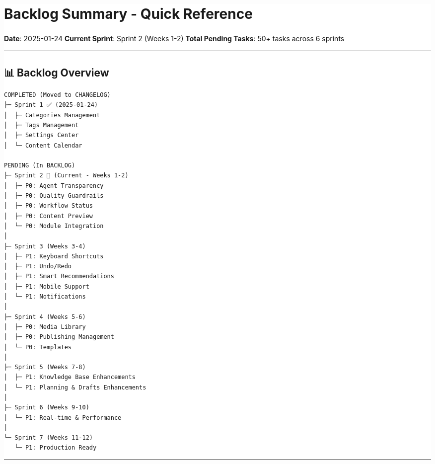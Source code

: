 # Backlog Summary - Quick Reference

**Date**: 2025-01-24
**Current Sprint**: Sprint 2 (Weeks 1-2)
**Total Pending Tasks**: 50+ tasks across 6 sprints

---

## 📊 Backlog Overview

```
COMPLETED (Moved to CHANGELOG)
├─ Sprint 1 ✅ (2025-01-24)
│  ├─ Categories Management
│  ├─ Tags Management
│  ├─ Settings Center
│  └─ Content Calendar

PENDING (In BACKLOG)
├─ Sprint 2 🔄 (Current - Weeks 1-2)
│  ├─ P0: Agent Transparency
│  ├─ P0: Quality Guardrails
│  ├─ P0: Workflow Status
│  ├─ P0: Content Preview
│  └─ P0: Module Integration
│
├─ Sprint 3 (Weeks 3-4)
│  ├─ P1: Keyboard Shortcuts
│  ├─ P1: Undo/Redo
│  ├─ P1: Smart Recommendations
│  ├─ P1: Mobile Support
│  └─ P1: Notifications
│
├─ Sprint 4 (Weeks 5-6)
│  ├─ P0: Media Library
│  ├─ P0: Publishing Management
│  └─ P0: Templates
│
├─ Sprint 5 (Weeks 7-8)
│  ├─ P1: Knowledge Base Enhancements
│  └─ P1: Planning & Drafts Enhancements
│
├─ Sprint 6 (Weeks 9-10)
│  └─ P1: Real-time & Performance
│
└─ Sprint 7 (Weeks 11-12)
   └─ P1: Production Ready
```

---
